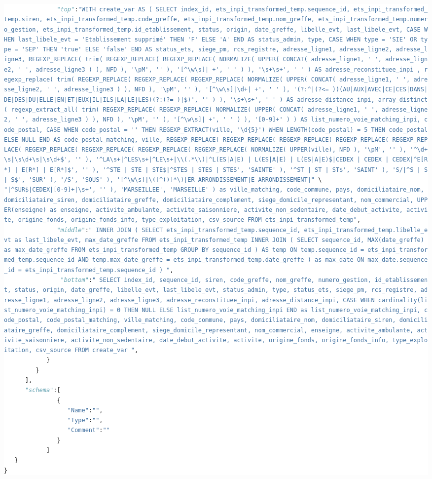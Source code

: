 ```python
               "top":"WITH create_var AS ( SELECT index_id, ets_inpi_transformed_temp.sequence_id, ets_inpi_transformed_temp.siren, ets_inpi_transformed_temp.code_greffe, ets_inpi_transformed_temp.nom_greffe, ets_inpi_transformed_temp.numero_gestion, ets_inpi_transformed_temp.id_etablissement, status, origin, date_greffe, libelle_evt, last_libele_evt, CASE WHEN last_libele_evt = 'Etablissement supprimé' THEN 'F' ELSE 'A' END AS status_admin, type, CASE WHEN type = 'SIE' OR type = 'SEP' THEN 'true' ELSE 'false' END AS status_ets, siege_pm, rcs_registre, adresse_ligne1, adresse_ligne2, adresse_ligne3, REGEXP_REPLACE( trim( REGEXP_REPLACE( REGEXP_REPLACE( NORMALIZE( UPPER( CONCAT( adresse_ligne1, ' ', adresse_ligne2, ' ', adresse_ligne3 ) ), NFD ), '\pM', '' ), '[^\w\s]| +', ' ' ) ), '\s+\s+', ' ' ) AS adresse_reconstituee_inpi , regexp_replace( trim( REGEXP_REPLACE( REGEXP_REPLACE( REGEXP_REPLACE( NORMALIZE( UPPER( CONCAT( adresse_ligne1, ' ', adresse_ligne2, ' ', adresse_ligne3 ) ), NFD ), '\pM', '' ), '[^\w\s]|\d+| +', ' ' ), '(?:^|(?<= ))(AU|AUX|AVEC|CE|CES|DANS|DE|DES|DU|ELLE|EN|ET|EUX|IL|ILS|LA|LE|LES)(?:(?= )|$)', '' ) ), '\s+\s+', ' ' ) AS adresse_distance_inpi, array_distinct( regexp_extract_all( trim( REGEXP_REPLACE( REGEXP_REPLACE( NORMALIZE( UPPER( CONCAT( adresse_ligne1, ' ', adresse_ligne2, ' ', adresse_ligne3 ) ), NFD ), '\pM', '' ), '[^\w\s]| +', ' ' ) ), '[0-9]+' ) ) AS list_numero_voie_matching_inpi, code_postal, CASE WHEN code_postal = '' THEN REGEXP_EXTRACT(ville, '\d{5}') WHEN LENGTH(code_postal) = 5 THEN code_postal ELSE NULL END AS code_postal_matching, ville, REGEXP_REPLACE( REGEXP_REPLACE( REGEXP_REPLACE( REGEXP_REPLACE( REGEXP_REPLACE( REGEXP_REPLACE( REGEXP_REPLACE( REGEXP_REPLACE( REGEXP_REPLACE( NORMALIZE( UPPER(ville), NFD ), '\pM', '' ), '^\d+\s|\s\d+\s|\s\d+$', '' ), '^LA\s+|^LES\s+|^LE\s+|\\(.*\\)|^L(ES|A|E) | L(ES|A|E) | L(ES|A|E)$|CEDEX | CEDEX | CEDEX|^E[R*] | E[R*] | E[R*]$', '' ), '^STE | STE | STE$|^STES | STES | STES', 'SAINTE' ), '^ST | ST | ST$', 'SAINT' ), 'S/|^S | S | S$', 'SUR' ), '/S', 'SOUS' ), '[^\w\s]|\([^()]*\)|ER ARRONDISSEMENT|E ARRONDISSEMENT|" \
"|^SUR$|CEDEX|[0-9]+|\s+', '' ), 'MARSEILLEE', 'MARSEILLE' ) as ville_matching, code_commune, pays, domiciliataire_nom, domiciliataire_siren, domiciliataire_greffe, domiciliataire_complement, siege_domicile_representant, nom_commercial, UPPER(enseigne) as enseigne, activite_ambulante, activite_saisonniere, activite_non_sedentaire, date_debut_activite, activite, origine_fonds, origine_fonds_info, type_exploitation, csv_source FROM ets_inpi_transformed_temp",
               "middle":" INNER JOIN ( SELECT ets_inpi_transformed_temp.sequence_id, ets_inpi_transformed_temp.libelle_evt as last_libele_evt, max_date_greffe FROM ets_inpi_transformed_temp INNER JOIN ( SELECT sequence_id, MAX(date_greffe) as max_date_greffe FROM ets_inpi_transformed_temp GROUP BY sequence_id ) AS temp ON temp.sequence_id = ets_inpi_transformed_temp.sequence_id AND temp.max_date_greffe = ets_inpi_transformed_temp.date_greffe ) as max_date ON max_date.sequence_id = ets_inpi_transformed_temp.sequence_id ) ",
                "bottom":" SELECT index_id, sequence_id, siren, code_greffe, nom_greffe, numero_gestion, id_etablissement, status, origin, date_greffe, libelle_evt, last_libele_evt, status_admin, type, status_ets, siege_pm, rcs_registre, adresse_ligne1, adresse_ligne2, adresse_ligne3, adresse_reconstituee_inpi, adresse_distance_inpi, CASE WHEN cardinality(list_numero_voie_matching_inpi) = 0 THEN NULL ELSE list_numero_voie_matching_inpi END as list_numero_voie_matching_inpi, code_postal, code_postal_matching, ville_matching, code_commune, pays, domiciliataire_nom, domiciliataire_siren, domiciliataire_greffe, domiciliataire_complement, siege_domicile_representant, nom_commercial, enseigne, activite_ambulante, activite_saisonniere, activite_non_sedentaire, date_debut_activite, activite, origine_fonds, origine_fonds_info, type_exploitation, csv_source FROM create_var ",
            }
         }
      ],
      "schema":[
               {
                  "Name":"",
                  "Type":"",
                  "Comment":""
               }
            ]
   }
}
```
